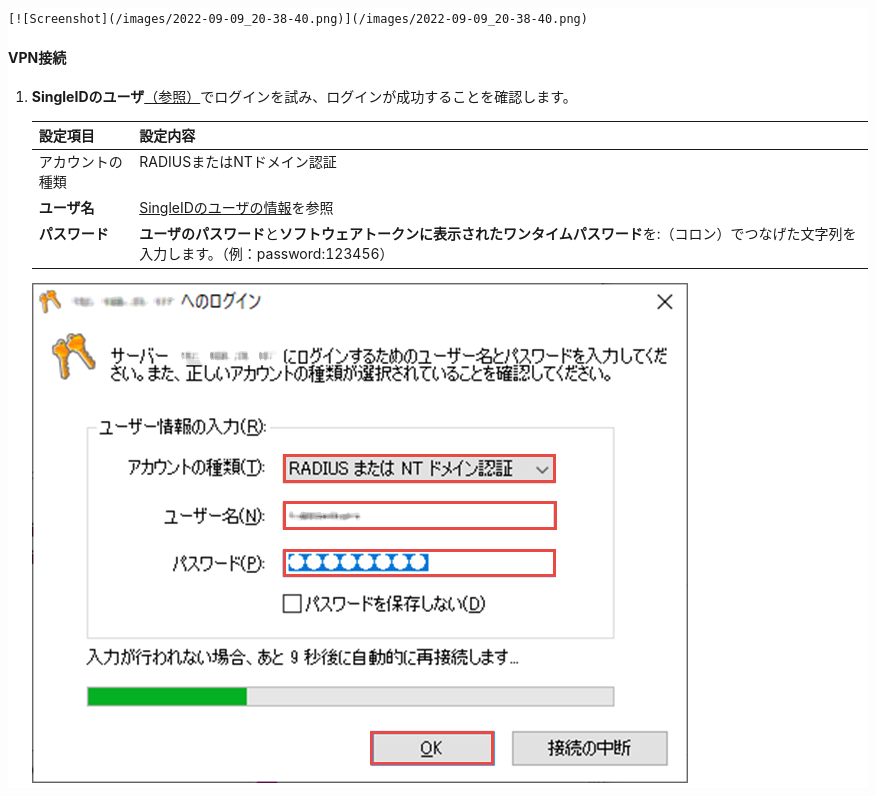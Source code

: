     [![Screenshot](/images/2022-09-09_20-38-40.png)](/images/2022-09-09_20-38-40.png)

#### VPN接続
1. **SingleIDのユーザ**[（参照）](#ユーザの情報)でログインを試み、ログインが成功することを確認します。

    | **設定項目** | **設定内容** |
    | :--- | :--- |
    | アカウントの種類 | RADIUSまたはNTドメイン認証 |
    | **ユーザ名** | [SingleIDのユーザの情報](#ユーザの情報)を参照 |
    | **パスワード** | **ユーザのパスワード**と**ソフトウェアトークンに表示されたワンタイムパスワード**を:（コロン）でつなげた文字列を入力します。（例：password:123456）|

    [![Screenshot](/images/2022-09-09_20-47-43.png)](/images/2022-09-09_20-47-43.png)